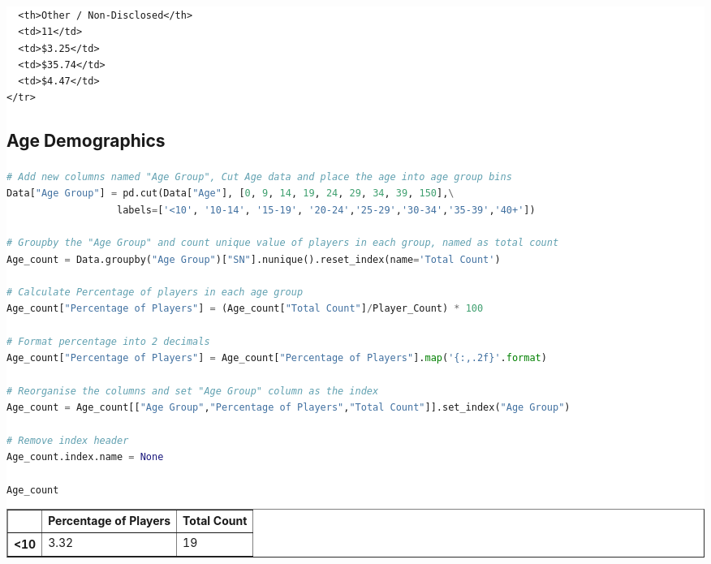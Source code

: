       <th>Other / Non-Disclosed</th>
      <td>11</td>
      <td>$3.25</td>
      <td>$35.74</td>
      <td>$4.47</td>
    </tr>
  </tbody>
</table>
</div>



## Age Demographics


```python
# Add new columns named "Age Group", Cut Age data and place the age into age group bins
Data["Age Group"] = pd.cut(Data["Age"], [0, 9, 14, 19, 24, 29, 34, 39, 150],\
                   labels=['<10', '10-14', '15-19', '20-24','25-29','30-34','35-39','40+'])

# Groupby the "Age Group" and count unique value of players in each group, named as total count
Age_count = Data.groupby("Age Group")["SN"].nunique().reset_index(name='Total Count')

# Calculate Percentage of players in each age group
Age_count["Percentage of Players"] = (Age_count["Total Count"]/Player_Count) * 100

# Format percentage into 2 decimals
Age_count["Percentage of Players"] = Age_count["Percentage of Players"].map('{:,.2f}'.format)

# Reorganise the columns and set "Age Group" column as the index
Age_count = Age_count[["Age Group","Percentage of Players","Total Count"]].set_index("Age Group")

# Remove index header
Age_count.index.name = None

Age_count
```




<div>
<style scoped>
    .dataframe tbody tr th:only-of-type {
        vertical-align: middle;
    }

    .dataframe tbody tr th {
        vertical-align: top;
    }

    .dataframe thead th {
        text-align: right;
    }
</style>
<table border="1" class="dataframe">
  <thead>
    <tr style="text-align: right;">
      <th></th>
      <th>Percentage of Players</th>
      <th>Total Count</th>
    </tr>
  </thead>
  <tbody>
    <tr>
      <th>&lt;10</th>
      <td>3.32</td>
      <td>19</td>